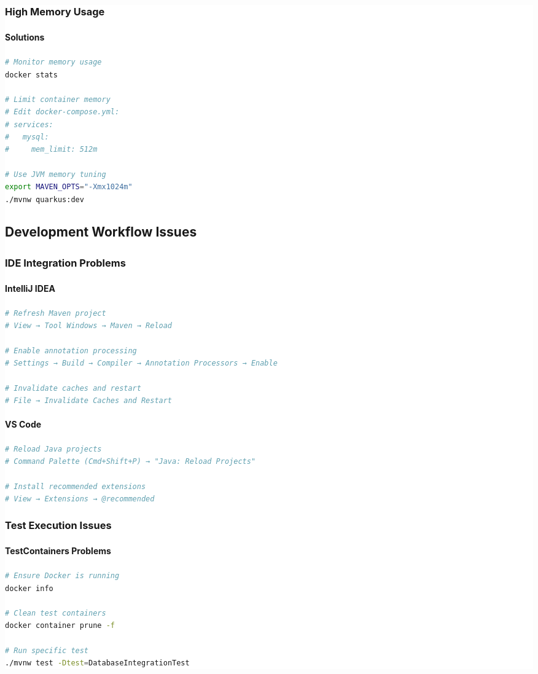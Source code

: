 ### High Memory Usage

#### Solutions
```bash
# Monitor memory usage
docker stats

# Limit container memory
# Edit docker-compose.yml:
# services:
#   mysql:
#     mem_limit: 512m

# Use JVM memory tuning
export MAVEN_OPTS="-Xmx1024m"
./mvnw quarkus:dev
```

## Development Workflow Issues

### IDE Integration Problems

#### IntelliJ IDEA
```bash
# Refresh Maven project
# View → Tool Windows → Maven → Reload

# Enable annotation processing
# Settings → Build → Compiler → Annotation Processors → Enable

# Invalidate caches and restart
# File → Invalidate Caches and Restart
```

#### VS Code
```bash
# Reload Java projects
# Command Palette (Cmd+Shift+P) → "Java: Reload Projects"

# Install recommended extensions
# View → Extensions → @recommended
```

### Test Execution Issues

#### TestContainers Problems
```bash
# Ensure Docker is running
docker info

# Clean test containers
docker container prune -f

# Run specific test
./mvnw test -Dtest=DatabaseIntegrationTest
```
